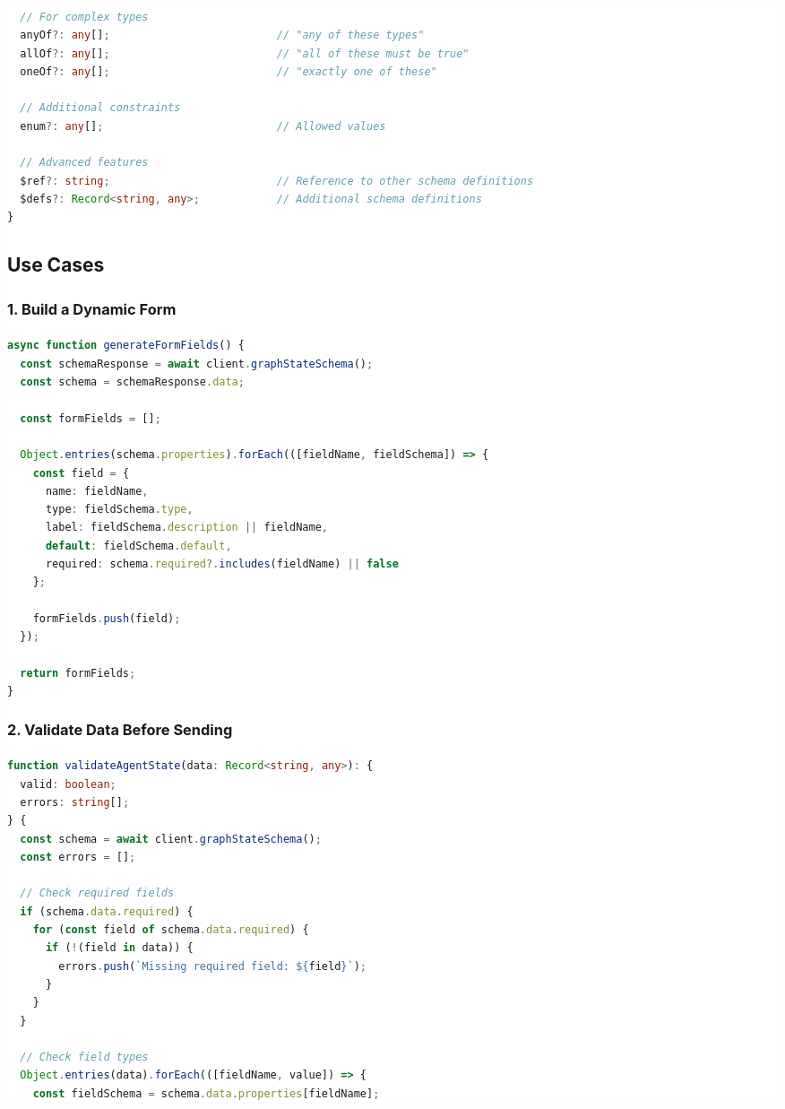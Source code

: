 ```typescript
  // For complex types
  anyOf?: any[];                          // "any of these types"
  allOf?: any[];                          // "all of these must be true"
  oneOf?: any[];                          // "exactly one of these"
  
  // Additional constraints
  enum?: any[];                           // Allowed values
  
  // Advanced features
  $ref?: string;                          // Reference to other schema definitions
  $defs?: Record<string, any>;            // Additional schema definitions
}
```

## Use Cases

### 1. Build a Dynamic Form

```typescript
async function generateFormFields() {
  const schemaResponse = await client.graphStateSchema();
  const schema = schemaResponse.data;
  
  const formFields = [];
  
  Object.entries(schema.properties).forEach(([fieldName, fieldSchema]) => {
    const field = {
      name: fieldName,
      type: fieldSchema.type,
      label: fieldSchema.description || fieldName,
      default: fieldSchema.default,
      required: schema.required?.includes(fieldName) || false
    };
    
    formFields.push(field);
  });
  
  return formFields;
}
```

### 2. Validate Data Before Sending

```typescript
function validateAgentState(data: Record<string, any>): {
  valid: boolean;
  errors: string[];
} {
  const schema = await client.graphStateSchema();
  const errors = [];
  
  // Check required fields
  if (schema.data.required) {
    for (const field of schema.data.required) {
      if (!(field in data)) {
        errors.push(`Missing required field: ${field}`);
      }
    }
  }
  
  // Check field types
  Object.entries(data).forEach(([fieldName, value]) => {
    const fieldSchema = schema.data.properties[fieldName];
```

  [key: string]: any;
  [key: string]: any;